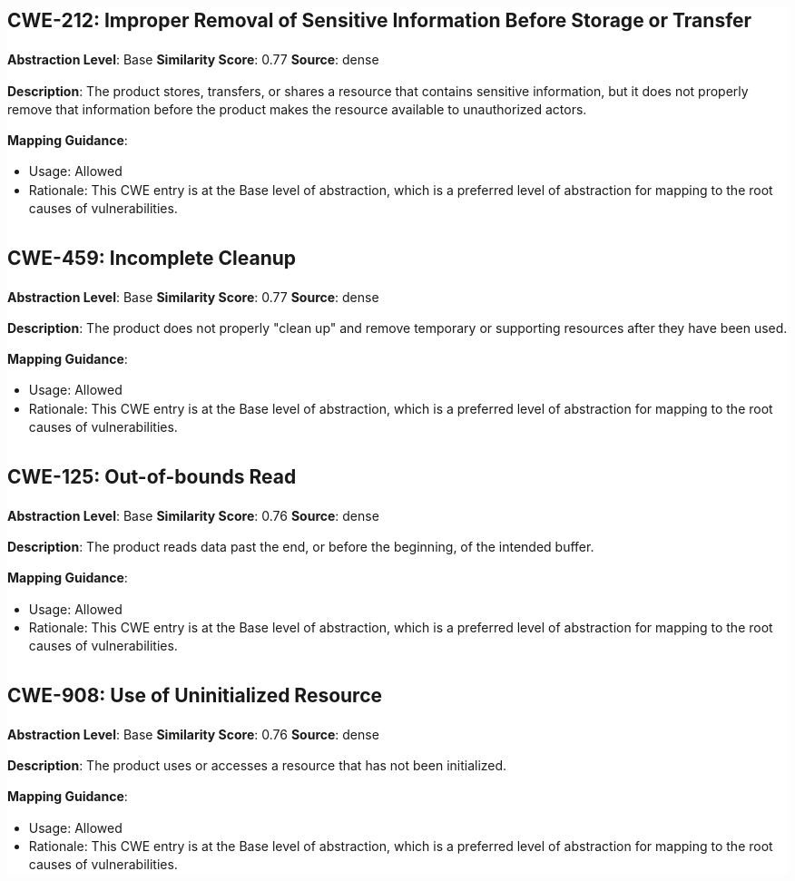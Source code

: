 ## CWE-212: Improper Removal of Sensitive Information Before Storage or Transfer
**Abstraction Level**: Base
**Similarity Score**: 0.77
**Source**: dense

**Description**:
The product stores, transfers, or shares a resource that contains sensitive information, but it does not properly remove that information before the product makes the resource available to unauthorized actors.

**Mapping Guidance**:
- Usage: Allowed
- Rationale: This CWE entry is at the Base level of abstraction, which is a preferred level of abstraction for mapping to the root causes of vulnerabilities.

## CWE-459: Incomplete Cleanup
**Abstraction Level**: Base
**Similarity Score**: 0.77
**Source**: dense

**Description**:
The product does not properly "clean up" and remove temporary or supporting resources after they have been used.

**Mapping Guidance**:
- Usage: Allowed
- Rationale: This CWE entry is at the Base level of abstraction, which is a preferred level of abstraction for mapping to the root causes of vulnerabilities.

## CWE-125: Out-of-bounds Read
**Abstraction Level**: Base
**Similarity Score**: 0.76
**Source**: dense

**Description**:
The product reads data past the end, or before the beginning, of the intended buffer.

**Mapping Guidance**:
- Usage: Allowed
- Rationale: This CWE entry is at the Base level of abstraction, which is a preferred level of abstraction for mapping to the root causes of vulnerabilities.

## CWE-908: Use of Uninitialized Resource
**Abstraction Level**: Base
**Similarity Score**: 0.76
**Source**: dense

**Description**:
The product uses or accesses a resource that has not been initialized.

**Mapping Guidance**:
- Usage: Allowed
- Rationale: This CWE entry is at the Base level of abstraction, which is a preferred level of abstraction for mapping to the root causes of vulnerabilities.

